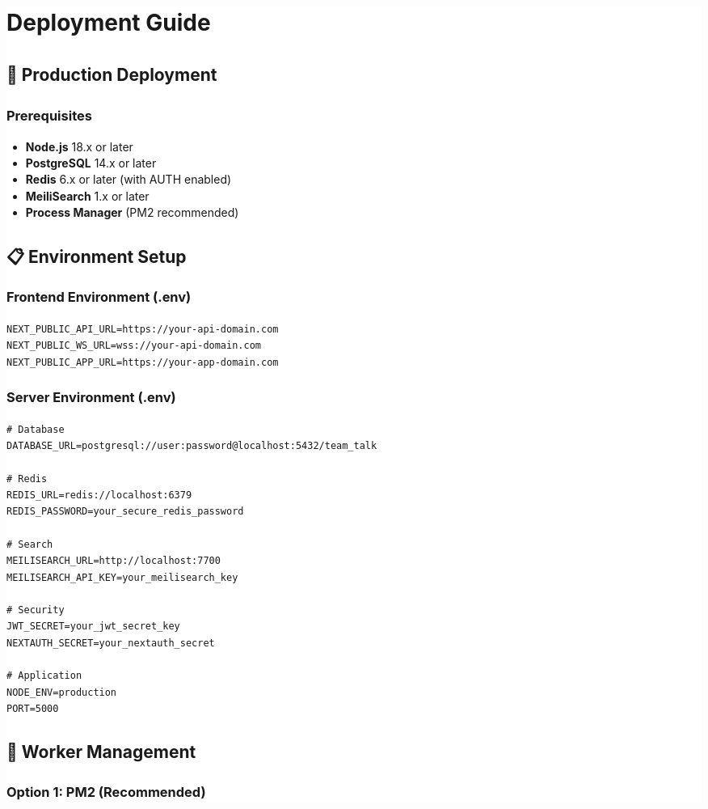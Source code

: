# Deployment Guide

## 🚀 Production Deployment

### Prerequisites

- **Node.js** 18.x or later
- **PostgreSQL** 14.x or later
- **Redis** 6.x or later (with AUTH enabled)
- **MeiliSearch** 1.x or later
- **Process Manager** (PM2 recommended)

## 📋 Environment Setup

### Frontend Environment (.env)

```env
NEXT_PUBLIC_API_URL=https://your-api-domain.com
NEXT_PUBLIC_WS_URL=wss://your-api-domain.com
NEXT_PUBLIC_APP_URL=https://your-app-domain.com
```

### Server Environment (.env)

```env
# Database
DATABASE_URL=postgresql://user:password@localhost:5432/team_talk

# Redis
REDIS_URL=redis://localhost:6379
REDIS_PASSWORD=your_secure_redis_password

# Search
MEILISEARCH_URL=http://localhost:7700
MEILISEARCH_API_KEY=your_meilisearch_key

# Security
JWT_SECRET=your_jwt_secret_key
NEXTAUTH_SECRET=your_nextauth_secret

# Application
NODE_ENV=production
PORT=5000
```

## 🔧 Worker Management

### Option 1: PM2 (Recommended)
